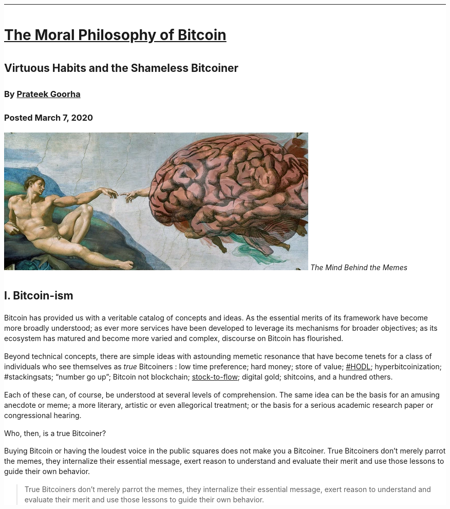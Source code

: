 ***


# [The Moral Philosophy of Bitcoin](https://medium.com/coinmonks/the-moral-philosophy-of-bitcoin-eac9df43ea69)
## Virtuous Habits and the Shameless Bitcoiner
### By [Prateek Goorha](https://twitter.com/goorha)
### Posted March 7, 2020

![](/assets/images/2020/m3/pg1.png)
*The Mind Behind the Memes*

## I. Bitcoin-ism
Bitcoin has provided us with a veritable catalog of concepts and ideas. As the essential merits of its framework have become more broadly understood; as ever more services have been developed to leverage its mechanisms for broader objectives; as its ecosystem has matured and become more varied and complex, discourse on Bitcoin has flourished.

Beyond technical concepts, there are simple ideas with astounding memetic resonance that have become tenets for a class of individuals who see themselves as _true_ Bitcoiners : low time preference; hard money; store of value; [#HODL](https://blog.goodaudience.com/in-praise-of-hodl-8c25c477326b); hyperbitcoinization; #stackingsats; “number go up”; Bitcoin not blockchain; [stock-to-flow](https://medium.com/@100trillionUSD/modeling-bitcoins-value-with-scarcity-91fa0fc03e25); digital gold; shitcoins, and a hundred others.

Each of these can, of course, be understood at several levels of comprehension. The same idea can be the basis for an amusing anecdote or meme; a more literary, artistic or even allegorical treatment; or the basis for a serious academic research paper or congressional hearing.

Who, then, is a true Bitcoiner?

Buying Bitcoin or having the loudest voice in the public squares does not make you a Bitcoiner. True Bitcoiners don’t merely parrot the memes, they internalize their essential message, exert reason to understand and evaluate their merit and use those lessons to guide their own behavior.

> True Bitcoiners don’t merely parrot the memes, they internalize their essential message, exert reason to understand and evaluate their merit and use those lessons to guide their own behavior.
